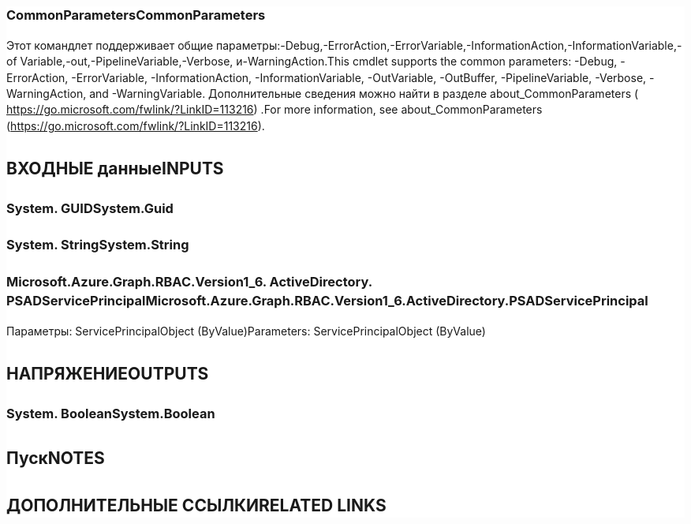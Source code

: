 ### <span data-ttu-id="5038a-143">CommonParameters</span><span class="sxs-lookup"><span data-stu-id="5038a-143">CommonParameters</span></span>
<span data-ttu-id="5038a-144">Этот командлет поддерживает общие параметры:-Debug,-ErrorAction,-ErrorVariable,-InformationAction,-InformationVariable,-of Variable,-out,-PipelineVariable,-Verbose, и-WarningAction.</span><span class="sxs-lookup"><span data-stu-id="5038a-144">This cmdlet supports the common parameters: -Debug, -ErrorAction, -ErrorVariable, -InformationAction, -InformationVariable, -OutVariable, -OutBuffer, -PipelineVariable, -Verbose, -WarningAction, and -WarningVariable.</span></span> <span data-ttu-id="5038a-145">Дополнительные сведения можно найти в разделе about_CommonParameters ( https://go.microsoft.com/fwlink/?LinkID=113216) .</span><span class="sxs-lookup"><span data-stu-id="5038a-145">For more information, see about_CommonParameters (https://go.microsoft.com/fwlink/?LinkID=113216).</span></span>

## <span data-ttu-id="5038a-146">ВХОДНЫЕ данные</span><span class="sxs-lookup"><span data-stu-id="5038a-146">INPUTS</span></span>

### <span data-ttu-id="5038a-147">System. GUID</span><span class="sxs-lookup"><span data-stu-id="5038a-147">System.Guid</span></span>

### <span data-ttu-id="5038a-148">System. String</span><span class="sxs-lookup"><span data-stu-id="5038a-148">System.String</span></span>

### <span data-ttu-id="5038a-149">Microsoft.Azure.Graph.RBAC.Version1_6. ActiveDirectory. PSADServicePrincipal</span><span class="sxs-lookup"><span data-stu-id="5038a-149">Microsoft.Azure.Graph.RBAC.Version1_6.ActiveDirectory.PSADServicePrincipal</span></span>
<span data-ttu-id="5038a-150">Параметры: ServicePrincipalObject (ByValue)</span><span class="sxs-lookup"><span data-stu-id="5038a-150">Parameters: ServicePrincipalObject (ByValue)</span></span>

## <span data-ttu-id="5038a-151">НАПРЯЖЕНИЕ</span><span class="sxs-lookup"><span data-stu-id="5038a-151">OUTPUTS</span></span>

### <span data-ttu-id="5038a-152">System. Boolean</span><span class="sxs-lookup"><span data-stu-id="5038a-152">System.Boolean</span></span>

## <span data-ttu-id="5038a-153">Пуск</span><span class="sxs-lookup"><span data-stu-id="5038a-153">NOTES</span></span>

## <span data-ttu-id="5038a-154">ДОПОЛНИТЕЛЬНЫЕ ССЫЛКИ</span><span class="sxs-lookup"><span data-stu-id="5038a-154">RELATED LINKS</span></span>
